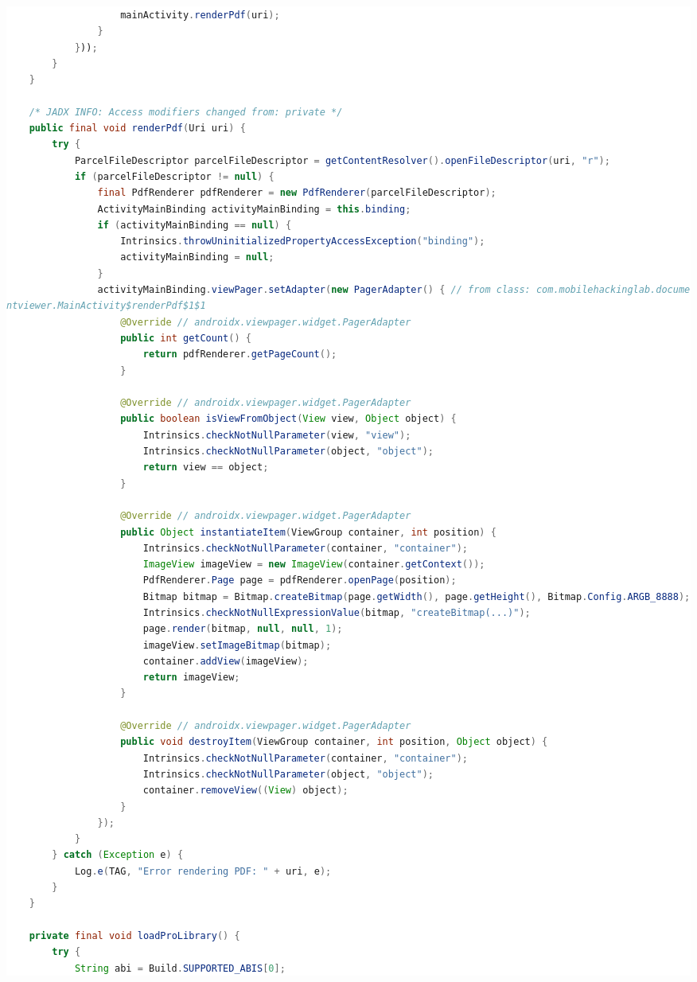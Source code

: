```java
                    mainActivity.renderPdf(uri);
                }
            }));
        }
    }

    /* JADX INFO: Access modifiers changed from: private */
    public final void renderPdf(Uri uri) {
        try {
            ParcelFileDescriptor parcelFileDescriptor = getContentResolver().openFileDescriptor(uri, "r");
            if (parcelFileDescriptor != null) {
                final PdfRenderer pdfRenderer = new PdfRenderer(parcelFileDescriptor);
                ActivityMainBinding activityMainBinding = this.binding;
                if (activityMainBinding == null) {
                    Intrinsics.throwUninitializedPropertyAccessException("binding");
                    activityMainBinding = null;
                }
                activityMainBinding.viewPager.setAdapter(new PagerAdapter() { // from class: com.mobilehackinglab.documentviewer.MainActivity$renderPdf$1$1
                    @Override // androidx.viewpager.widget.PagerAdapter
                    public int getCount() {
                        return pdfRenderer.getPageCount();
                    }

                    @Override // androidx.viewpager.widget.PagerAdapter
                    public boolean isViewFromObject(View view, Object object) {
                        Intrinsics.checkNotNullParameter(view, "view");
                        Intrinsics.checkNotNullParameter(object, "object");
                        return view == object;
                    }

                    @Override // androidx.viewpager.widget.PagerAdapter
                    public Object instantiateItem(ViewGroup container, int position) {
                        Intrinsics.checkNotNullParameter(container, "container");
                        ImageView imageView = new ImageView(container.getContext());
                        PdfRenderer.Page page = pdfRenderer.openPage(position);
                        Bitmap bitmap = Bitmap.createBitmap(page.getWidth(), page.getHeight(), Bitmap.Config.ARGB_8888);
                        Intrinsics.checkNotNullExpressionValue(bitmap, "createBitmap(...)");
                        page.render(bitmap, null, null, 1);
                        imageView.setImageBitmap(bitmap);
                        container.addView(imageView);
                        return imageView;
                    }

                    @Override // androidx.viewpager.widget.PagerAdapter
                    public void destroyItem(ViewGroup container, int position, Object object) {
                        Intrinsics.checkNotNullParameter(container, "container");
                        Intrinsics.checkNotNullParameter(object, "object");
                        container.removeView((View) object);
                    }
                });
            }
        } catch (Exception e) {
            Log.e(TAG, "Error rendering PDF: " + uri, e);
        }
    }

    private final void loadProLibrary() {
        try {
            String abi = Build.SUPPORTED_ABIS[0];
```
